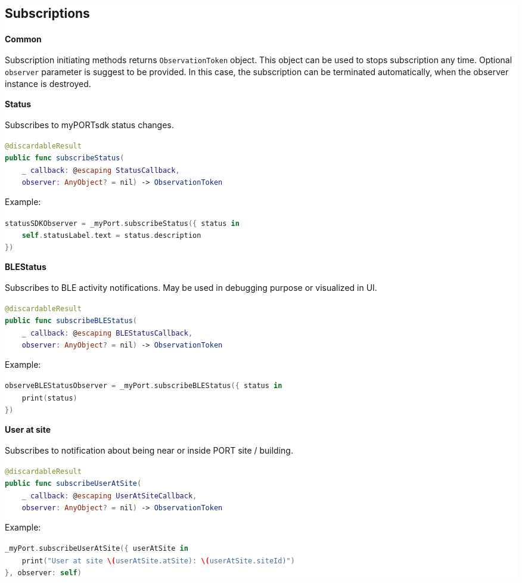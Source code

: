 ## Subscriptions
<a id="Subscriptions-ios"></a>

**Common**

Subscription initiating methods returns ``ObservationToken`` object. This object can be used to stops subscription any time.
Optional ``observer`` parameter is suggest to be provided. In this case, the subscription can be terminated automatically, when the observer instance is destroyed.

**Status**

Subscribes to myPORTsdk status changes.
```swift
@discardableResult
public func subscribeStatus(
    _ callback: @escaping StatusCallback,
    observer: AnyObject? = nil) -> ObservationToken
```
Example:
```swift
statusSDKObserver = _myPort.subscribeStatus({ status in
    self.statusLabel.text = status.description
})
```

**BLEStatus**

Subscribes to BLE activity notifications. May be used in debugging purpose or visualized in UI.

```swift
@discardableResult
public func subscribeBLEStatus(
    _ callback: @escaping BLEStatusCallback,
    observer: AnyObject? = nil) -> ObservationToken
```

Example:
```swift
observeBLEStatusObserver = _myPort.subscribeBLEStatus({ status in
    print(status)
})
```

**User at site**
<a id="UserAtSite-ios"></a>

Subscribes to notification about being near or inside PORT site / building.

```swift
@discardableResult
public func subscribeUserAtSite(
    _ callback: @escaping UserAtSiteCallback,
    observer: AnyObject? = nil) -> ObservationToken
```

Example:
```swift
_myPort.subscribeUserAtSite({ userAtSite in
    print("User at site \(userAtSite.atSite): \(userAtSite.siteId)")
}, observer: self)
```
